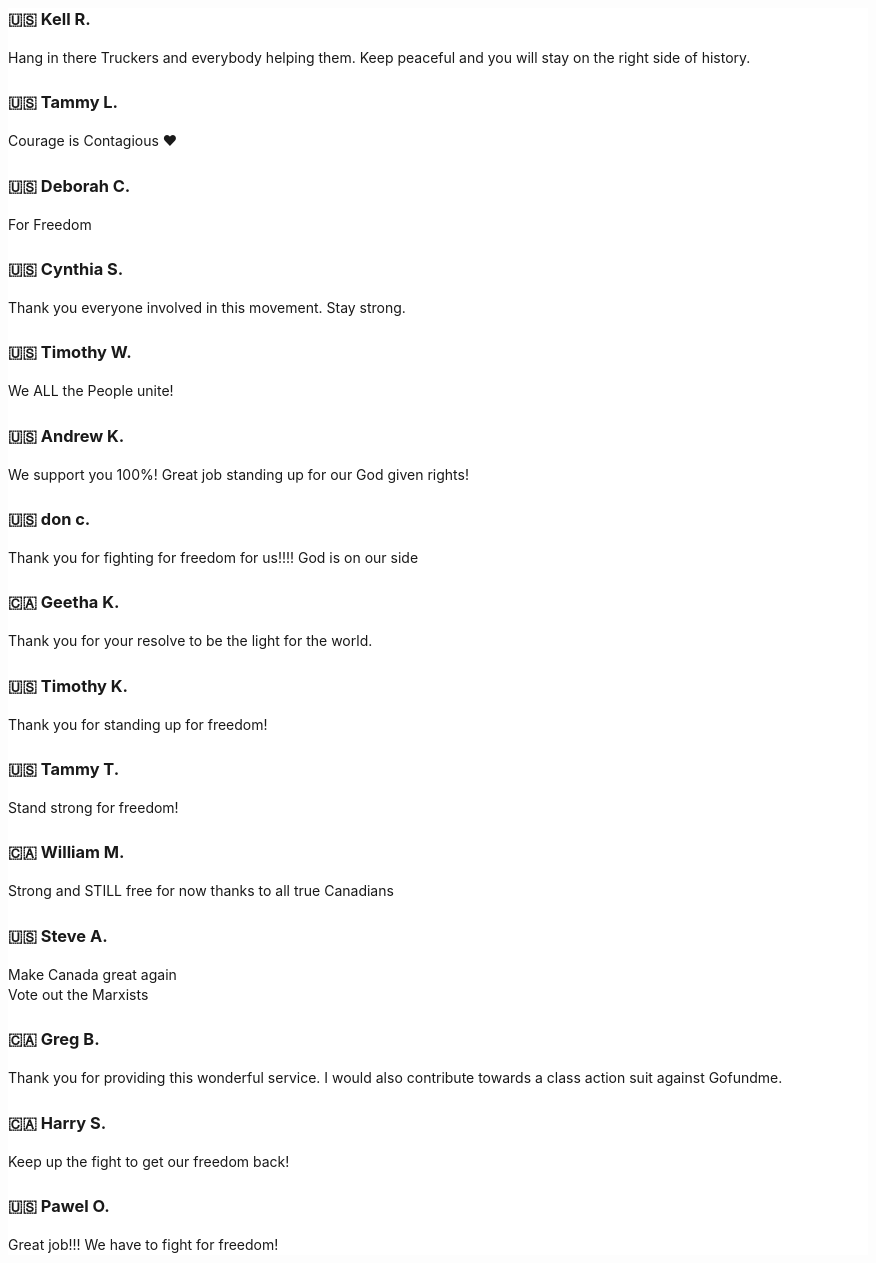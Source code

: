 ### 🇺🇸 Kell R.
Hang in there Truckers and everybody helping them. Keep peaceful and you will stay on the right side of history.  <br />

### 🇺🇸 Tammy L.
Courage is Contagious ❤️

### 🇺🇸 Deborah C.
For Freedom 

### 🇺🇸 Cynthia S.
Thank you everyone involved in this movement. Stay strong.

### 🇺🇸 Timothy W.
We ALL the People unite!

### 🇺🇸 Andrew K.
We support you 100%!  Great job standing up for our God given rights!

### 🇺🇸 don c.
Thank you for fighting for freedom for us!!!! God is on our side

### 🇨🇦 Geetha K.
Thank you for your resolve to be the light for the world.

### 🇺🇸 Timothy K.
Thank you for standing up for freedom!

### 🇺🇸 Tammy T.
Stand strong for freedom!

### 🇨🇦 William M.
Strong and STILL free for now thanks to all true Canadians

### 🇺🇸 Steve A.
Make Canada great again<br />Vote out the Marxists 

### 🇨🇦 Greg B.
Thank you for providing this wonderful service. I would also contribute towards a class action suit against Gofundme.

### 🇨🇦 Harry S.
Keep up the fight to get our freedom back!

### 🇺🇸 Pawel O.
Great job!!! We have to fight for freedom!
